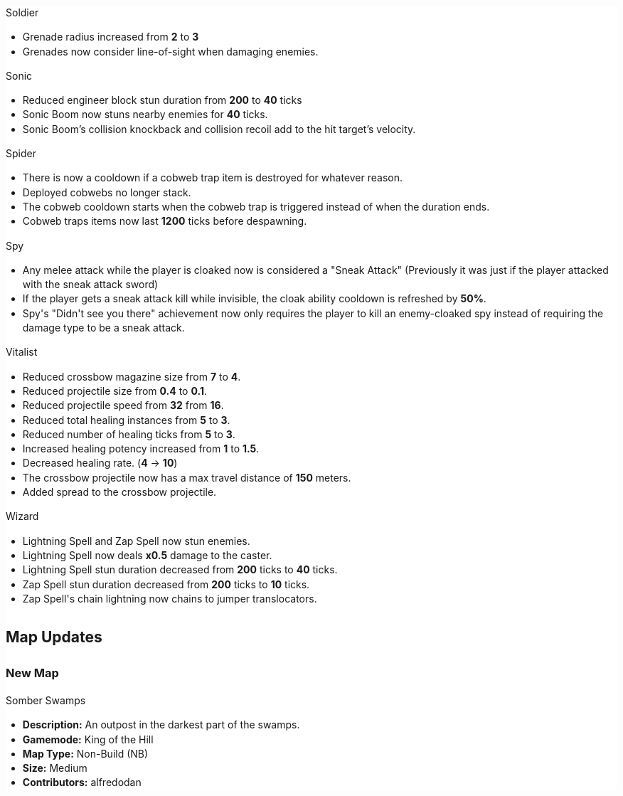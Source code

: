 Soldier

- Grenade radius increased from **2** to **3**
- Grenades now consider line-of-sight when damaging enemies.

Sonic

- Reduced engineer block stun duration from **200** to **40** ticks
- Sonic Boom now stuns nearby enemies for **40** ticks.
- Sonic Boom’s collision knockback and collision recoil add to the hit target’s velocity.

Spider

- There is now a cooldown if a cobweb trap item is destroyed for whatever reason.
- Deployed cobwebs no longer stack.
- The cobweb cooldown starts when the cobweb trap is triggered instead of when the duration ends.
- Cobweb traps items now last **1200** ticks before despawning.

Spy

- Any melee attack while the player is cloaked now is considered a "Sneak Attack" (Previously it was just if the player attacked with the sneak attack sword)
- If the player gets a sneak attack kill while invisible, the cloak ability cooldown is refreshed by **50%**.
- Spy's "Didn't see you there" achievement now only requires the player to kill an enemy-cloaked spy instead of requiring the damage type to be a sneak attack.

Vitalist

- Reduced crossbow magazine size from **7** to **4**.
- Reduced projectile size from **0.4** to **0.1**.
- Reduced projectile speed from **32** from **16**.
- Reduced total healing instances from **5** to **3**.
- Reduced number of healing ticks from **5** to **3**.
- Increased healing potency increased from **1** to **1.5**.
- Decreased healing rate. (**4** -> **10**)
- The crossbow projectile now has a max travel distance of **150** meters.
- Added spread to the crossbow projectile.

Wizard

- Lightning Spell and Zap Spell now stun enemies.
- Lightning Spell now deals **x0.5** damage to the caster.
- Lightning Spell stun duration decreased from **200** ticks to **40** ticks.
- Zap Spell stun duration decreased from **200** ticks to **10** ticks.
- Zap Spell's chain lightning now chains to jumper translocators.

## Map Updates

### New Map

Somber Swamps

- **Description:** An outpost in the darkest part of the swamps.
- **Gamemode:** King of the Hill
- **Map Type:** Non-Build (NB)
- **Size:** Medium
- **Contributors:** alfredodan
